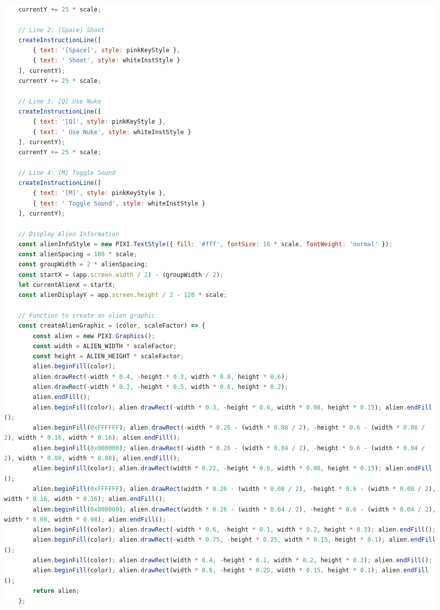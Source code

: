 ```javascript
    currentY += 25 * scale;

    // Line 2: [Space] Shoot
    createInstructionLine([
        { text: '[Space]', style: pinkKeyStyle },
        { text: ' Shoot', style: whiteInstStyle }
    ], currentY);
    currentY += 25 * scale;

    // Line 3: [Q] Use Nuke
    createInstructionLine([
        { text: '[Q]', style: pinkKeyStyle },
        { text: ' Use Nuke', style: whiteInstStyle }
    ], currentY);
    currentY += 25 * scale;

    // Line 4: [M] Toggle Sound
    createInstructionLine([
        { text: '[M]', style: pinkKeyStyle },
        { text: ' Toggle Sound', style: whiteInstStyle }
    ], currentY);

    // Display Alien Information
    const alienInfoStyle = new PIXI.TextStyle({ fill: '#fff', fontSize: 16 * scale, fontWeight: 'normal' });
    const alienSpacing = 180 * scale;
    const groupWidth = 2 * alienSpacing;
    const startX = (app.screen.width / 2) - (groupWidth / 2);
    let currentAlienX = startX;
    const alienDisplayY = app.screen.height / 2 - 120 * scale;

    // Function to create an alien graphic
    const createAlienGraphic = (color, scaleFactor) => {
        const alien = new PIXI.Graphics();
        const width = ALIEN_WIDTH * scaleFactor;
        const height = ALIEN_HEIGHT * scaleFactor;
        alien.beginFill(color);
        alien.drawRect(-width * 0.4, -height * 0.3, width * 0.8, height * 0.6);
        alien.drawRect(-width * 0.3, -height * 0.5, width * 0.6, height * 0.2);
        alien.endFill();
        alien.beginFill(color); alien.drawRect(-width * 0.3, -height * 0.6, width * 0.08, height * 0.15); alien.endFill();
        alien.beginFill(0xFFFFFF); alien.drawRect(-width * 0.26 - (width * 0.08 / 2), -height * 0.6 - (width * 0.08 / 2), width * 0.16, width * 0.16); alien.endFill();
        alien.beginFill(0x000000); alien.drawRect(-width * 0.26 - (width * 0.04 / 2), -height * 0.6 - (width * 0.04 / 2), width * 0.08, width * 0.08); alien.endFill();
        alien.beginFill(color); alien.drawRect(width * 0.22, -height * 0.6, width * 0.08, height * 0.15); alien.endFill();
        alien.beginFill(0xFFFFFF); alien.drawRect(width * 0.26 - (width * 0.08 / 2), -height * 0.6 - (width * 0.08 / 2), width * 0.16, width * 0.16); alien.endFill();
        alien.beginFill(0x000000); alien.drawRect(width * 0.26 - (width * 0.04 / 2), -height * 0.6 - (width * 0.04 / 2), width * 0.08, width * 0.08); alien.endFill();
        alien.beginFill(color); alien.drawRect(-width * 0.6, -height * 0.1, width * 0.2, height * 0.3); alien.endFill();
        alien.beginFill(color); alien.drawRect(-width * 0.75, -height * 0.25, width * 0.15, height * 0.1); alien.endFill();
        alien.beginFill(color); alien.drawRect(width * 0.4, -height * 0.1, width * 0.2, height * 0.3); alien.endFill();
        alien.beginFill(color); alien.drawRect(width * 0.6, -height * 0.25, width * 0.15, height * 0.1); alien.endFill();
        return alien;
    };

```